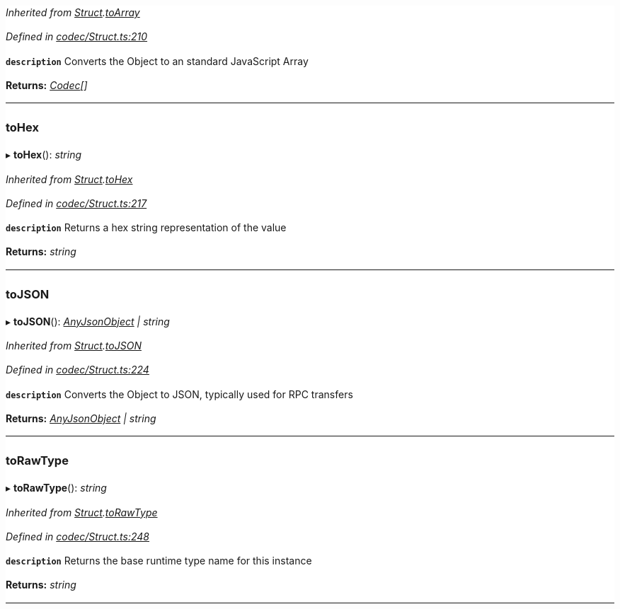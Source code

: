 *Inherited from [Struct](../classes/_codec_struct_.struct.md).[toArray](../classes/_codec_struct_.struct.md#toarray)*

*Defined in [codec/Struct.ts:210](https://github.com/polkadot-js/api/blob/b62b1b2/packages/types/src/codec/Struct.ts#L210)*

**`description`** Converts the Object to an standard JavaScript Array

**Returns:** *[Codec](_types_.codec.md)[]*

___

###  toHex

▸ **toHex**(): *string*

*Inherited from [Struct](../classes/_codec_struct_.struct.md).[toHex](../classes/_codec_struct_.struct.md#tohex)*

*Defined in [codec/Struct.ts:217](https://github.com/polkadot-js/api/blob/b62b1b2/packages/types/src/codec/Struct.ts#L217)*

**`description`** Returns a hex string representation of the value

**Returns:** *string*

___

###  toJSON

▸ **toJSON**(): *[AnyJsonObject](_types_.anyjsonobject.md) | string*

*Inherited from [Struct](../classes/_codec_struct_.struct.md).[toJSON](../classes/_codec_struct_.struct.md#tojson)*

*Defined in [codec/Struct.ts:224](https://github.com/polkadot-js/api/blob/b62b1b2/packages/types/src/codec/Struct.ts#L224)*

**`description`** Converts the Object to JSON, typically used for RPC transfers

**Returns:** *[AnyJsonObject](_types_.anyjsonobject.md) | string*

___

###  toRawType

▸ **toRawType**(): *string*

*Inherited from [Struct](../classes/_codec_struct_.struct.md).[toRawType](../classes/_codec_struct_.struct.md#torawtype)*

*Defined in [codec/Struct.ts:248](https://github.com/polkadot-js/api/blob/b62b1b2/packages/types/src/codec/Struct.ts#L248)*

**`description`** Returns the base runtime type name for this instance

**Returns:** *string*

___
